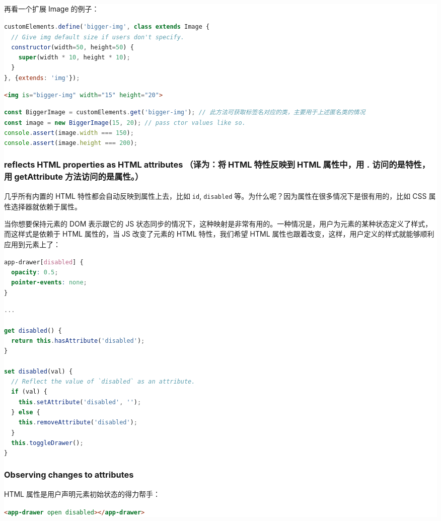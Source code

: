再看一个扩展 Image 的例子：
```js
customElements.define('bigger-img', class extends Image {
  // Give img default size if users don't specify.
  constructor(width=50, height=50) {
    super(width * 10, height * 10);
  }
}, {extends: 'img'});
```

```html
<img is="bigger-img" width="15" height="20">
```

```js
const BiggerImage = customElements.get('bigger-img'); // 此方法可获取标签名对应的类，主要用于上述匿名类的情况
const image = new BiggerImage(15, 20); // pass ctor values like so.
console.assert(image.width === 150);
console.assert(image.height === 200);
```

### reflects HTML properties as HTML attributes （译为：将 HTML 特性反映到 HTML 属性中，用 `.` 访问的是特性，用 getAttribute 方法访问的是属性。）  

几乎所有内置的 HTML 特性都会自动反映到属性上去，比如 `id`, `disabled` 等。为什么呢？因为属性在很多情况下是很有用的，比如 CSS 属性选择器就依赖于属性。

当你想要保持元素的 DOM 表示跟它的 JS 状态同步的情况下，这种映射是非常有用的。一种情况是，用户为元素的某种状态定义了样式，而这样式是依赖于 HTML 属性的，当 JS 改变了元素的 HTML 特性，我们希望 HTML 属性也跟着改变，这样，用户定义的样式就能够顺利应用到元素上了：
```css
app-drawer[disabled] {
  opacity: 0.5;
  pointer-events: none;
}
```
```js
...

get disabled() {
  return this.hasAttribute('disabled');
}

set disabled(val) {
  // Reflect the value of `disabled` as an attribute.
  if (val) {
    this.setAttribute('disabled', '');
  } else {
    this.removeAttribute('disabled');
  }
  this.toggleDrawer();
}
```

### Observing changes to attributes
HTML 属性是用户声明元素初始状态的得力帮手：
```html
<app-drawer open disabled></app-drawer>
```
